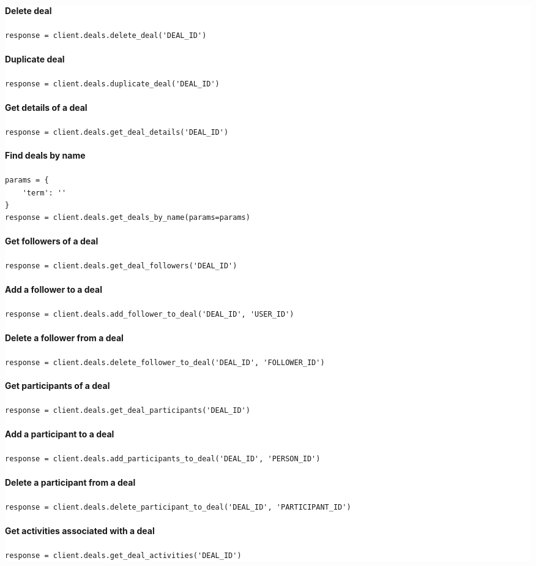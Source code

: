 #### Delete deal
```
response = client.deals.delete_deal('DEAL_ID')
```

#### Duplicate deal
```
response = client.deals.duplicate_deal('DEAL_ID')
```

#### Get details of a deal
```
response = client.deals.get_deal_details('DEAL_ID')
```

#### Find deals by name
```
params = {
    'term': ''
}
response = client.deals.get_deals_by_name(params=params)
```

#### Get followers of a deal
```
response = client.deals.get_deal_followers('DEAL_ID')
```

#### Add a follower to a deal
```
response = client.deals.add_follower_to_deal('DEAL_ID', 'USER_ID')
```

#### Delete a follower from a deal
```
response = client.deals.delete_follower_to_deal('DEAL_ID', 'FOLLOWER_ID')
```

#### Get participants of a deal
```
response = client.deals.get_deal_participants('DEAL_ID')
```

#### Add a participant to a deal
```
response = client.deals.add_participants_to_deal('DEAL_ID', 'PERSON_ID')
```

#### Delete a participant from a deal
```
response = client.deals.delete_participant_to_deal('DEAL_ID', 'PARTICIPANT_ID')
```

#### Get activities associated with a deal
```
response = client.deals.get_deal_activities('DEAL_ID')
```
